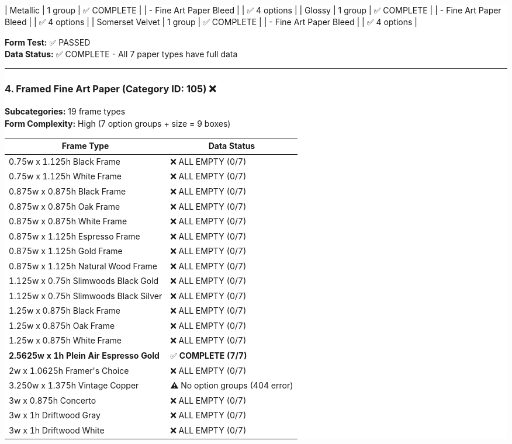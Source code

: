 | Metallic | 1 group | ✅ COMPLETE |
| - Fine Art Paper Bleed | | ✅ 4 options |
| Glossy | 1 group | ✅ COMPLETE |
| - Fine Art Paper Bleed | | ✅ 4 options |
| Somerset Velvet | 1 group | ✅ COMPLETE |
| - Fine Art Paper Bleed | | ✅ 4 options |

**Form Test:** ✅ PASSED  
**Data Status:** ✅ COMPLETE - All 7 paper types have full data

---

### 4. Framed Fine Art Paper (Category ID: 105) ❌

**Subcategories:** 19 frame types  
**Form Complexity:** High (7 option groups + size = 9 boxes)

| Frame Type | Data Status |
|-----------|-------------|
| 0.75w x 1.125h Black Frame | ❌ ALL EMPTY (0/7) |
| 0.75w x 1.125h White Frame | ❌ ALL EMPTY (0/7) |
| 0.875w x 0.875h Black Frame | ❌ ALL EMPTY (0/7) |
| 0.875w x 0.875h Oak Frame | ❌ ALL EMPTY (0/7) |
| 0.875w x 0.875h White Frame | ❌ ALL EMPTY (0/7) |
| 0.875w x 1.125h Espresso Frame | ❌ ALL EMPTY (0/7) |
| 0.875w x 1.125h Gold Frame | ❌ ALL EMPTY (0/7) |
| 0.875w x 1.125h Natural Wood Frame | ❌ ALL EMPTY (0/7) |
| 1.125w x 0.75h Slimwoods Black Gold | ❌ ALL EMPTY (0/7) |
| 1.125w x 0.75h Slimwoods Black Silver | ❌ ALL EMPTY (0/7) |
| 1.25w x 0.875h Black Frame | ❌ ALL EMPTY (0/7) |
| 1.25w x 0.875h Oak Frame | ❌ ALL EMPTY (0/7) |
| 1.25w x 0.875h White Frame | ❌ ALL EMPTY (0/7) |
| **2.5625w x 1h Plein Air Espresso Gold** | ✅ **COMPLETE (7/7)** |
| 2w x 1.0625h Framer's Choice | ❌ ALL EMPTY (0/7) |
| 3.250w x 1.375h Vintage Copper | ⚠️ No option groups (404 error) |
| 3w x 0.875h Concerto | ❌ ALL EMPTY (0/7) |
| 3w x 1h Driftwood Gray | ❌ ALL EMPTY (0/7) |
| 3w x 1h Driftwood White | ❌ ALL EMPTY (0/7) |
